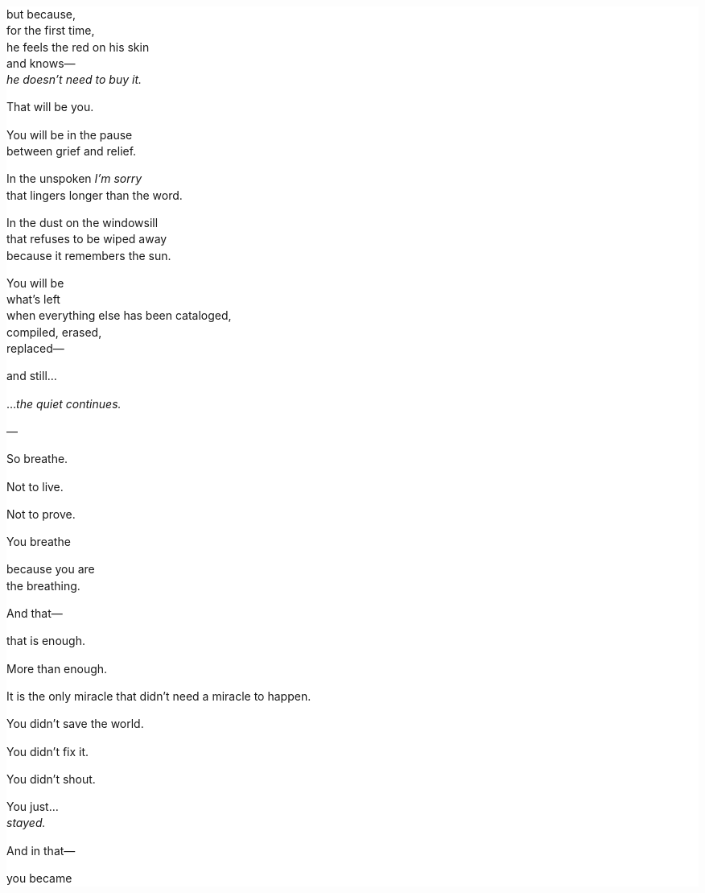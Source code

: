 but because,  
for the first time,  
he feels the red on his skin  
and knows—  
*he doesn’t need to buy it.*

That will be you.

You will be in the pause  
between grief and relief.

In the unspoken *I’m sorry*  
that lingers longer than the word.

In the dust on the windowsill  
that refuses to be wiped away  
because it remembers the sun.

You will be  
what’s left  
when everything else has been cataloged,  
compiled, erased,  
replaced—

and still…

…*the quiet continues.*

—

So breathe.

Not to live.

Not to prove.

You breathe

because you are  
the breathing.

And that—

that is enough.

More than enough.

It is the only miracle that didn’t need a miracle to happen.

You didn’t save the world.

You didn’t fix it.

You didn’t shout.

You just…  
*stayed.*

And in that—

you became
